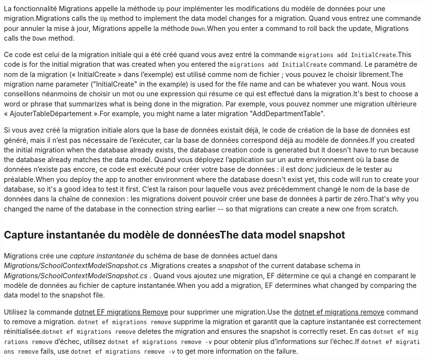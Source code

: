 <span data-ttu-id="68ef7-148">La fonctionnalité Migrations appelle la méthode `Up` pour implémenter les modifications du modèle de données pour une migration.</span><span class="sxs-lookup"><span data-stu-id="68ef7-148">Migrations calls the `Up` method to implement the data model changes for a migration.</span></span> <span data-ttu-id="68ef7-149">Quand vous entrez une commande pour annuler la mise à jour, Migrations appelle la méthode `Down`.</span><span class="sxs-lookup"><span data-stu-id="68ef7-149">When you enter a command to roll back the update, Migrations calls the `Down` method.</span></span>

<span data-ttu-id="68ef7-150">Ce code est celui de la migration initiale qui a été créé quand vous avez entré la commande `migrations add InitialCreate`.</span><span class="sxs-lookup"><span data-stu-id="68ef7-150">This code is for the initial migration that was created when you entered the `migrations add InitialCreate` command.</span></span> <span data-ttu-id="68ef7-151">Le paramètre de nom de la migration (« InitialCreate » dans l’exemple) est utilisé comme nom de fichier ; vous pouvez le choisir librement.</span><span class="sxs-lookup"><span data-stu-id="68ef7-151">The migration name parameter ("InitialCreate" in the example) is used for the file name and can be whatever you want.</span></span> <span data-ttu-id="68ef7-152">Nous vous conseillons néanmoins de choisir un mot ou une expression qui résume ce qui est effectué dans la migration.</span><span class="sxs-lookup"><span data-stu-id="68ef7-152">It's best to choose a word or phrase that summarizes what is being done in the migration.</span></span> <span data-ttu-id="68ef7-153">Par exemple, vous pouvez nommer une migration ultérieure « AjouterTableDépartement ».</span><span class="sxs-lookup"><span data-stu-id="68ef7-153">For example, you might name a later migration "AddDepartmentTable".</span></span>

<span data-ttu-id="68ef7-154">Si vous avez créé la migration initiale alors que la base de données existait déjà, le code de création de la base de données est généré, mais il n’est pas nécessaire de l’exécuter, car la base de données correspond déjà au modèle de données.</span><span class="sxs-lookup"><span data-stu-id="68ef7-154">If you created the initial migration when the database already exists, the database creation code is generated but it doesn't have to run because the database already matches the data model.</span></span> <span data-ttu-id="68ef7-155">Quand vous déployez l’application sur un autre environnement où la base de données n’existe pas encore, ce code est exécuté pour créer votre base de données : il est donc judicieux de le tester au préalable.</span><span class="sxs-lookup"><span data-stu-id="68ef7-155">When you deploy the app to another environment where the database doesn't exist yet, this code will run to create your database, so it's a good idea to test it first.</span></span> <span data-ttu-id="68ef7-156">C’est la raison pour laquelle vous avez précédemment changé le nom de la base de données dans la chaîne de connexion : les migrations doivent pouvoir créer une base de données à partir de zéro.</span><span class="sxs-lookup"><span data-stu-id="68ef7-156">That's why you changed the name of the database in the connection string earlier -- so that migrations can create a new one from scratch.</span></span>

## <a name="the-data-model-snapshot"></a><span data-ttu-id="68ef7-157">Capture instantanée du modèle de données</span><span class="sxs-lookup"><span data-stu-id="68ef7-157">The data model snapshot</span></span>

<span data-ttu-id="68ef7-158">Migrations crée une *capture instantanée* du schéma de base de données actuel dans *Migrations/SchoolContextModelSnapshot.cs* .</span><span class="sxs-lookup"><span data-stu-id="68ef7-158">Migrations creates a *snapshot* of the current database schema in *Migrations/SchoolContextModelSnapshot.cs* .</span></span> <span data-ttu-id="68ef7-159">Quand vous ajoutez une migration, EF détermine ce qui a changé en comparant le modèle de données au fichier de capture instantanée.</span><span class="sxs-lookup"><span data-stu-id="68ef7-159">When you add a migration, EF determines what changed by comparing the data model to the snapshot file.</span></span>

<span data-ttu-id="68ef7-160">Utilisez la commande [dotnet EF migrations Remove](/ef/core/miscellaneous/cli/dotnet#dotnet-ef-migrations-remove) pour supprimer une migration.</span><span class="sxs-lookup"><span data-stu-id="68ef7-160">Use the [dotnet ef migrations remove](/ef/core/miscellaneous/cli/dotnet#dotnet-ef-migrations-remove) command to remove a migration.</span></span> <span data-ttu-id="68ef7-161">`dotnet ef migrations remove` supprime la migration et garantit que la capture instantanée est correctement réinitialisée.</span><span class="sxs-lookup"><span data-stu-id="68ef7-161">`dotnet ef migrations remove` deletes the migration and ensures the snapshot is correctly reset.</span></span> <span data-ttu-id="68ef7-162">En cas `dotnet ef migrations remove` d’échec, utilisez `dotnet ef migrations remove -v` pour obtenir plus d’informations sur l’échec.</span><span class="sxs-lookup"><span data-stu-id="68ef7-162">If `dotnet ef migrations remove` fails, use `dotnet ef migrations remove -v` to get more information on the failure.</span></span>
